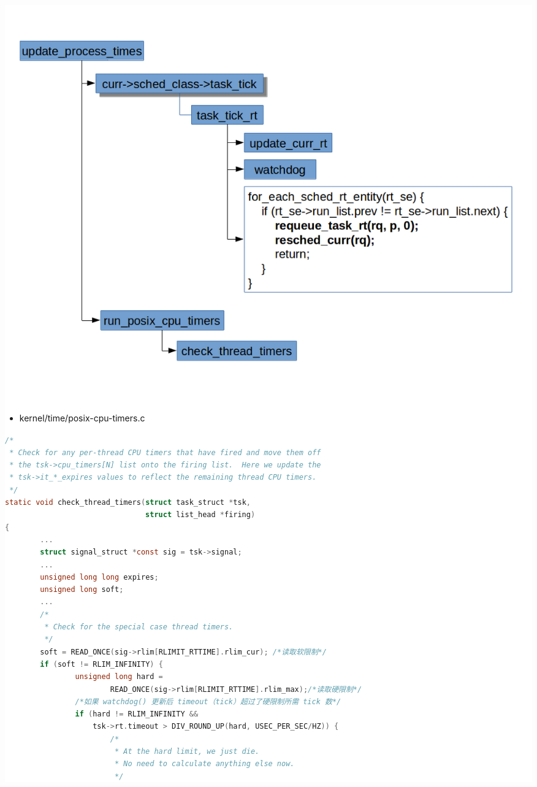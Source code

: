 ![pic/sched_rt_watchdog.png](pic/sched_rt_watchdog.png)

* kernel/time/posix-cpu-timers.c
```c
/*
 * Check for any per-thread CPU timers that have fired and move them off
 * the tsk->cpu_timers[N] list onto the firing list.  Here we update the
 * tsk->it_*_expires values to reflect the remaining thread CPU timers.
 */
static void check_thread_timers(struct task_struct *tsk,
                                struct list_head *firing)
{
        ...
        struct signal_struct *const sig = tsk->signal;
        ...
        unsigned long long expires;
        unsigned long soft;
        ...
        /*   
         * Check for the special case thread timers.
         */
        soft = READ_ONCE(sig->rlim[RLIMIT_RTTIME].rlim_cur); /*读取软限制*/
        if (soft != RLIM_INFINITY) {
                unsigned long hard =
                        READ_ONCE(sig->rlim[RLIMIT_RTTIME].rlim_max);/*读取硬限制*/
                /*如果 watchdog() 更新后 timeout（tick）超过了硬限制所需 tick 数*/
                if (hard != RLIM_INFINITY &&
                    tsk->rt.timeout > DIV_ROUND_UP(hard, USEC_PER_SEC/HZ)) {
                        /*
                         * At the hard limit, we just die.
                         * No need to calculate anything else now.
                         */
```